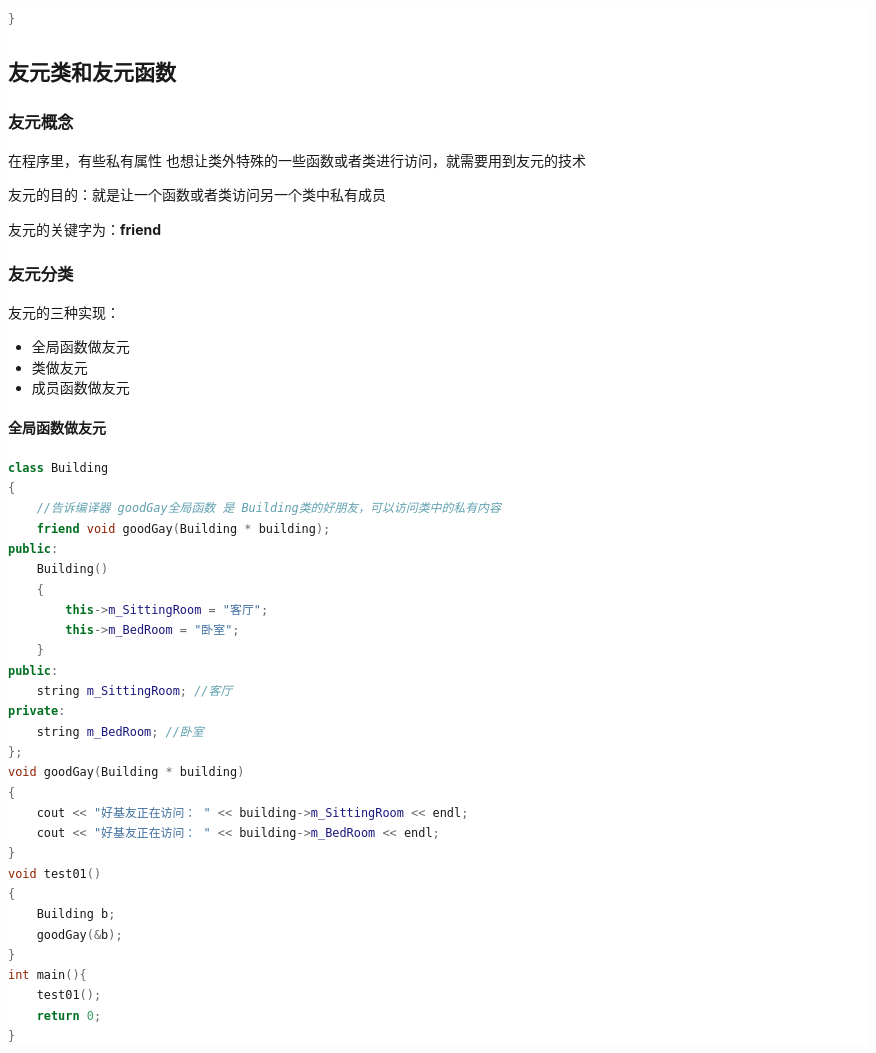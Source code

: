 ```cpp
}
```

## 友元类和友元函数

### 友元概念

在程序里，有些私有属性 也想让类外特殊的一些函数或者类进行访问，就需要用到友元的技术

友元的目的：就是让一个函数或者类访问另一个类中私有成员

友元的关键字为：**friend**

### 友元分类

友元的三种实现：

- 全局函数做友元
- 类做友元
- 成员函数做友元

#### 全局函数做友元

```cpp
class Building
{
	//告诉编译器 goodGay全局函数 是 Building类的好朋友，可以访问类中的私有内容
	friend void goodGay(Building * building);
public:
	Building()
	{
		this->m_SittingRoom = "客厅";
		this->m_BedRoom = "卧室";
	}
public:
	string m_SittingRoom; //客厅
private:
	string m_BedRoom; //卧室
};
void goodGay(Building * building)
{
	cout << "好基友正在访问： " << building->m_SittingRoom << endl;
	cout << "好基友正在访问： " << building->m_BedRoom << endl;
}
void test01()
{
	Building b;
	goodGay(&b);
}
int main(){
	test01();
	return 0;
}
```
